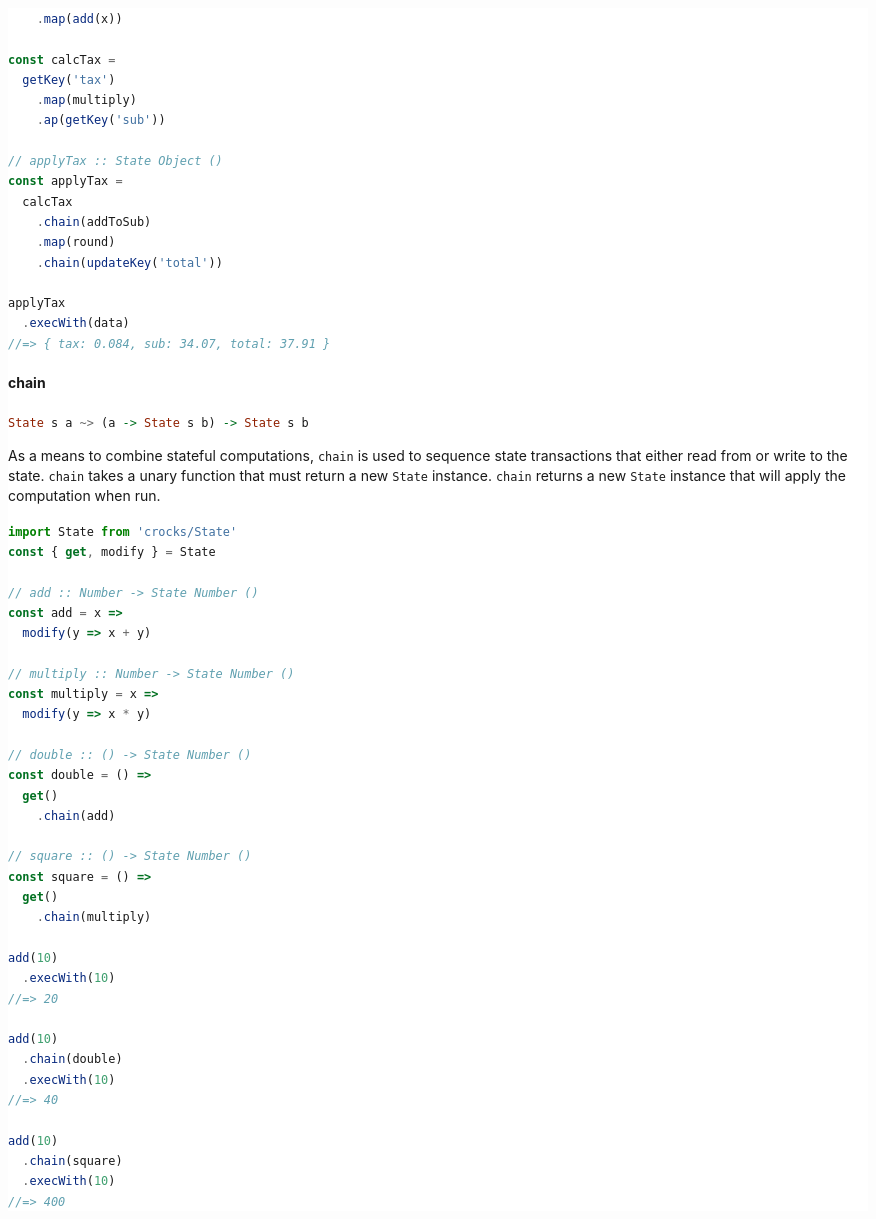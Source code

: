 ```javascript
    .map(add(x))

const calcTax =
  getKey('tax')
    .map(multiply)
    .ap(getKey('sub'))

// applyTax :: State Object ()
const applyTax =
  calcTax
    .chain(addToSub)
    .map(round)
    .chain(updateKey('total'))

applyTax
  .execWith(data)
//=> { tax: 0.084, sub: 34.07, total: 37.91 }
```

#### chain

```haskell
State s a ~> (a -> State s b) -> State s b
```

As a means to combine stateful computations, `chain` is used to sequence
state transactions that either read from or write to the state. `chain` takes
a unary function that must return a new `State` instance. `chain` returns a new
`State` instance that will apply the computation when run.

```javascript
import State from 'crocks/State'
const { get, modify } = State

// add :: Number -> State Number ()
const add = x =>
  modify(y => x + y)

// multiply :: Number -> State Number ()
const multiply = x =>
  modify(y => x * y)

// double :: () -> State Number ()
const double = () =>
  get()
    .chain(add)

// square :: () -> State Number ()
const square = () =>
  get()
    .chain(multiply)

add(10)
  .execWith(10)
//=> 20

add(10)
  .chain(double)
  .execWith(10)
//=> 40

add(10)
  .chain(square)
  .execWith(10)
//=> 400
```